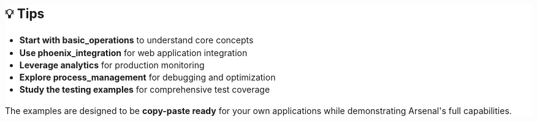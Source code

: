 ## 💡 Tips

- **Start with basic_operations** to understand core concepts
- **Use phoenix_integration** for web application integration
- **Leverage analytics** for production monitoring
- **Explore process_management** for debugging and optimization
- **Study the testing examples** for comprehensive test coverage

The examples are designed to be **copy-paste ready** for your own applications while demonstrating Arsenal's full capabilities.